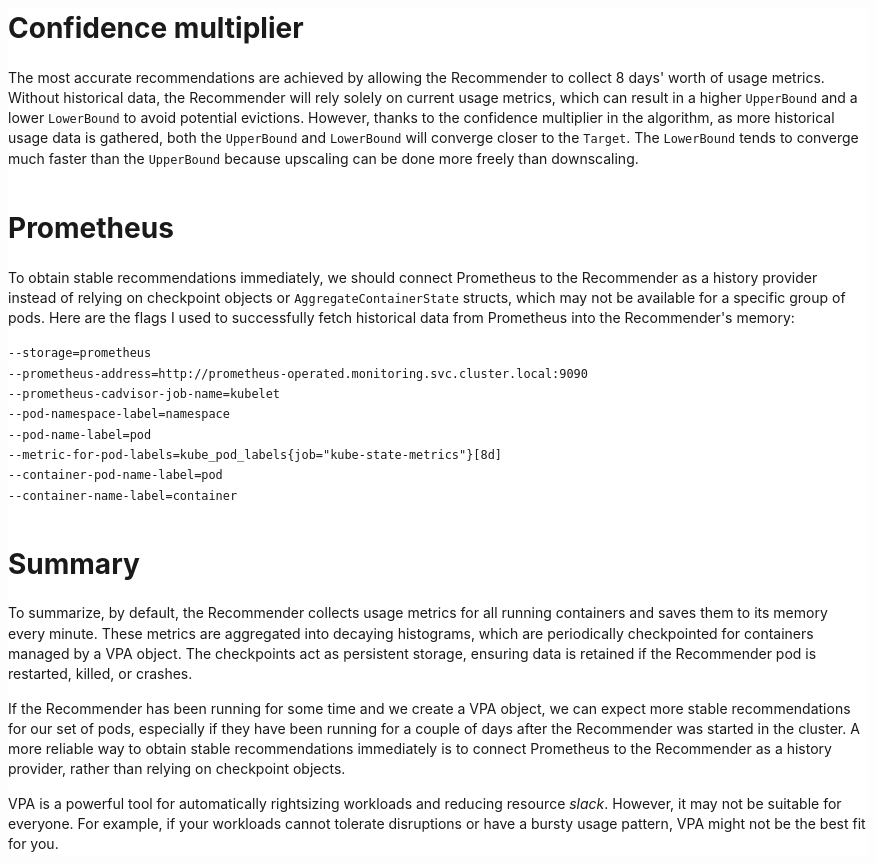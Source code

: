 # Confidence multiplier

The most accurate recommendations are achieved by allowing the Recommender to collect 8 days' worth of usage metrics. Without historical data, the Recommender will rely solely on current usage metrics, which can result in a higher `UpperBound` and a lower `LowerBound` to avoid potential evictions. However, thanks to the confidence multiplier in the algorithm, as more historical usage data is gathered, both the `UpperBound` and `LowerBound` will converge closer to the `Target`. The `LowerBound` tends to converge much faster than the `UpperBound` because upscaling can be done more freely than downscaling.

# Prometheus

To obtain stable recommendations immediately, we should connect Prometheus to the Recommender as a history provider instead of relying on checkpoint objects or `AggregateContainerState` structs, which may not be available for a specific group of pods. Here are the flags I used to successfully fetch historical data from Prometheus into the Recommender's memory:

```
--storage=prometheus
--prometheus-address=http://prometheus-operated.monitoring.svc.cluster.local:9090
--prometheus-cadvisor-job-name=kubelet
--pod-namespace-label=namespace
--pod-name-label=pod
--metric-for-pod-labels=kube_pod_labels{job="kube-state-metrics"}[8d]
--container-pod-name-label=pod
--container-name-label=container
```

# Summary

To summarize, by default, the Recommender collects usage metrics for all running containers and saves them to its memory every minute. These metrics are aggregated into decaying histograms, which are periodically checkpointed for containers managed by a VPA object. The checkpoints act as persistent storage, ensuring data is retained if the Recommender pod is restarted, killed, or crashes.

If the Recommender has been running for some time and we create a VPA object, we can expect more stable recommendations for our set of pods, especially if they have been running for a couple of days after the Recommender was started in the cluster. A more reliable way to obtain stable recommendations immediately is to connect Prometheus to the Recommender as a history provider, rather than relying on checkpoint objects.

VPA is a powerful tool for automatically rightsizing workloads and reducing resource _slack_. However, it may not be suitable for everyone. For example, if your workloads cannot tolerate disruptions or have a bursty usage pattern, VPA might not be the best fit for you.